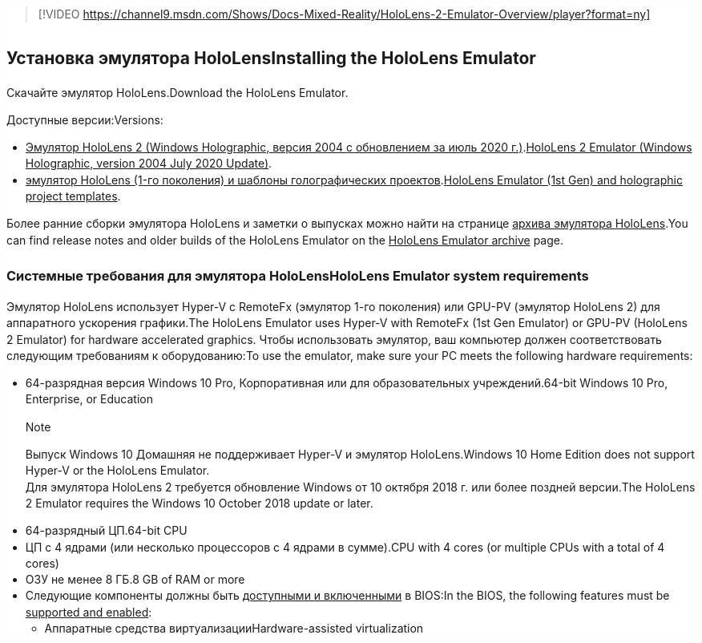 >[!VIDEO https://channel9.msdn.com/Shows/Docs-Mixed-Reality/HoloLens-2-Emulator-Overview/player?format=ny]

## <a name="installing-the-hololens-emulator"></a><span data-ttu-id="66400-112">Установка эмулятора HoloLens</span><span class="sxs-lookup"><span data-stu-id="66400-112">Installing the HoloLens Emulator</span></span>
<span data-ttu-id="66400-113">Скачайте эмулятор HoloLens.</span><span class="sxs-lookup"><span data-stu-id="66400-113">Download the HoloLens Emulator.</span></span>

<span data-ttu-id="66400-114">Доступные версии:</span><span class="sxs-lookup"><span data-stu-id="66400-114">Versions:</span></span> 
* <span data-ttu-id="66400-115">[Эмулятор HoloLens 2 (Windows Holographic, версия 2004 с обновлением за июль 2020 г.)](https://go.microsoft.com/fwlink/?linkid=2135188).</span><span class="sxs-lookup"><span data-stu-id="66400-115">[HoloLens 2 Emulator (Windows Holographic, version 2004 July 2020 Update)](https://go.microsoft.com/fwlink/?linkid=2135188).</span></span>
* <span data-ttu-id="66400-116">[эмулятор HoloLens (1-го поколения) и шаблоны голографических проектов](https://go.microsoft.com/fwlink/?linkid=2065980).</span><span class="sxs-lookup"><span data-stu-id="66400-116">[HoloLens Emulator (1st Gen) and holographic project templates](https://go.microsoft.com/fwlink/?linkid=2065980).</span></span>

<span data-ttu-id="66400-117">Более ранние сборки эмулятора HoloLens и заметки о выпусках можно найти на странице [архива эмулятора HoloLens](hololens-emulator-archive.md).</span><span class="sxs-lookup"><span data-stu-id="66400-117">You can find release notes and older builds of the HoloLens Emulator on the [HoloLens Emulator archive](hololens-emulator-archive.md) page.</span></span>

### <a name="hololens-emulator-system-requirements"></a><span data-ttu-id="66400-118">Системные требования для эмулятора HoloLens</span><span class="sxs-lookup"><span data-stu-id="66400-118">HoloLens Emulator system requirements</span></span>

<span data-ttu-id="66400-119">Эмулятор HoloLens использует Hyper-V с RemoteFx (эмулятор 1-го поколения) или GPU-PV (эмулятор HoloLens 2) для аппаратного ускорения графики.</span><span class="sxs-lookup"><span data-stu-id="66400-119">The HoloLens Emulator uses Hyper-V with RemoteFx (1st Gen Emulator) or GPU-PV (HoloLens 2 Emulator) for hardware accelerated graphics.</span></span> <span data-ttu-id="66400-120">Чтобы использовать эмулятор, ваш компьютер должен соответствовать следующим требованиям к оборудованию:</span><span class="sxs-lookup"><span data-stu-id="66400-120">To use the emulator, make sure your PC meets the following hardware requirements:</span></span>
* <span data-ttu-id="66400-121">64-разрядная версия Windows 10 Pro, Корпоративная или для образовательных учреждений.</span><span class="sxs-lookup"><span data-stu-id="66400-121">64-bit Windows 10 Pro, Enterprise, or Education</span></span> 
    >[!NOTE]
    ><span data-ttu-id="66400-122">Выпуск Windows 10 Домашняя не поддерживает Hyper-V и эмулятор HoloLens.</span><span class="sxs-lookup"><span data-stu-id="66400-122">Windows 10 Home Edition does not support Hyper-V or the HoloLens Emulator.</span></span>  
    ><span data-ttu-id="66400-123">Для эмулятора HoloLens 2 требуется обновление Windows от 10 октября 2018 г. или более поздней версии.</span><span class="sxs-lookup"><span data-stu-id="66400-123">The HoloLens 2 Emulator requires the Windows 10 October 2018 update or later.</span></span>
* <span data-ttu-id="66400-124">64-разрядный ЦП.</span><span class="sxs-lookup"><span data-stu-id="66400-124">64-bit CPU</span></span>
* <span data-ttu-id="66400-125">ЦП с 4 ядрами (или несколько процессоров с 4 ядрами в сумме).</span><span class="sxs-lookup"><span data-stu-id="66400-125">CPU with 4 cores (or multiple CPUs with a total of 4 cores)</span></span>
* <span data-ttu-id="66400-126">ОЗУ не менее 8 ГБ.</span><span class="sxs-lookup"><span data-stu-id="66400-126">8 GB of RAM or more</span></span>
* <span data-ttu-id="66400-127">Следующие компоненты должны быть [доступными и включенными](https://blogs.technet.com/b/iftekhar/archive/2010/08/09/enable-hardware-settings-in-bios-to-run-hyper-v.aspx) в BIOS:</span><span class="sxs-lookup"><span data-stu-id="66400-127">In the BIOS, the following features must be [supported and enabled](https://blogs.technet.com/b/iftekhar/archive/2010/08/09/enable-hardware-settings-in-bios-to-run-hyper-v.aspx):</span></span>
   * <span data-ttu-id="66400-128">Аппаратные средства виртуализации</span><span class="sxs-lookup"><span data-stu-id="66400-128">Hardware-assisted virtualization</span></span>
